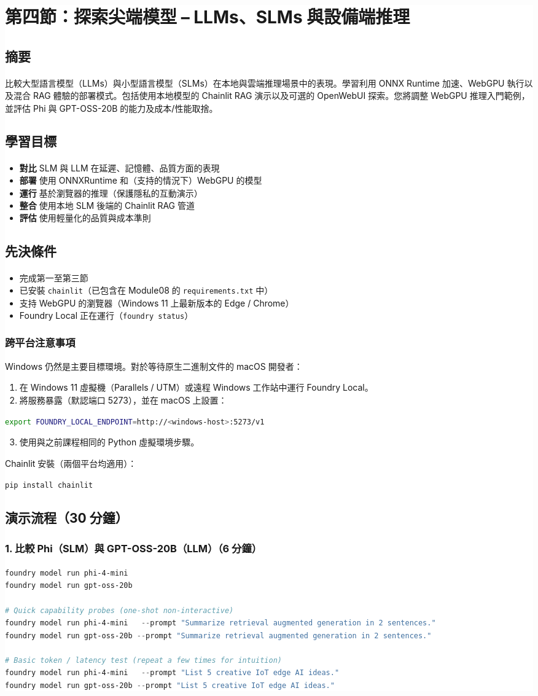 
# 第四節：探索尖端模型 – LLMs、SLMs 與設備端推理

## 摘要

比較大型語言模型（LLMs）與小型語言模型（SLMs）在本地與雲端推理場景中的表現。學習利用 ONNX Runtime 加速、WebGPU 執行以及混合 RAG 體驗的部署模式。包括使用本地模型的 Chainlit RAG 演示以及可選的 OpenWebUI 探索。您將調整 WebGPU 推理入門範例，並評估 Phi 與 GPT-OSS-20B 的能力及成本/性能取捨。

## 學習目標

- **對比** SLM 與 LLM 在延遲、記憶體、品質方面的表現
- **部署** 使用 ONNXRuntime 和（支持的情況下）WebGPU 的模型
- **運行** 基於瀏覽器的推理（保護隱私的互動演示）
- **整合** 使用本地 SLM 後端的 Chainlit RAG 管道
- **評估** 使用輕量化的品質與成本準則

## 先決條件

- 完成第一至第三節
- 已安裝 `chainlit`（已包含在 Module08 的 `requirements.txt` 中）
- 支持 WebGPU 的瀏覽器（Windows 11 上最新版本的 Edge / Chrome）
- Foundry Local 正在運行（`foundry status`）

### 跨平台注意事項

Windows 仍然是主要目標環境。對於等待原生二進制文件的 macOS 開發者：
1. 在 Windows 11 虛擬機（Parallels / UTM）或遠程 Windows 工作站中運行 Foundry Local。
2. 將服務暴露（默認端口 5273），並在 macOS 上設置：
```bash
export FOUNDRY_LOCAL_ENDPOINT=http://<windows-host>:5273/v1
```

3. 使用與之前課程相同的 Python 虛擬環境步驟。

Chainlit 安裝（兩個平台均適用）：
```bash
pip install chainlit
```


## 演示流程（30 分鐘）

### 1. 比較 Phi（SLM）與 GPT-OSS-20B（LLM）（6 分鐘）

```powershell
foundry model run phi-4-mini
foundry model run gpt-oss-20b

# Quick capability probes (one-shot non-interactive)
foundry model run phi-4-mini   --prompt "Summarize retrieval augmented generation in 2 sentences."
foundry model run gpt-oss-20b --prompt "Summarize retrieval augmented generation in 2 sentences."

# Basic token / latency test (repeat a few times for intuition)
foundry model run phi-4-mini   --prompt "List 5 creative IoT edge AI ideas."
foundry model run gpt-oss-20b --prompt "List 5 creative IoT edge AI ideas."
```
